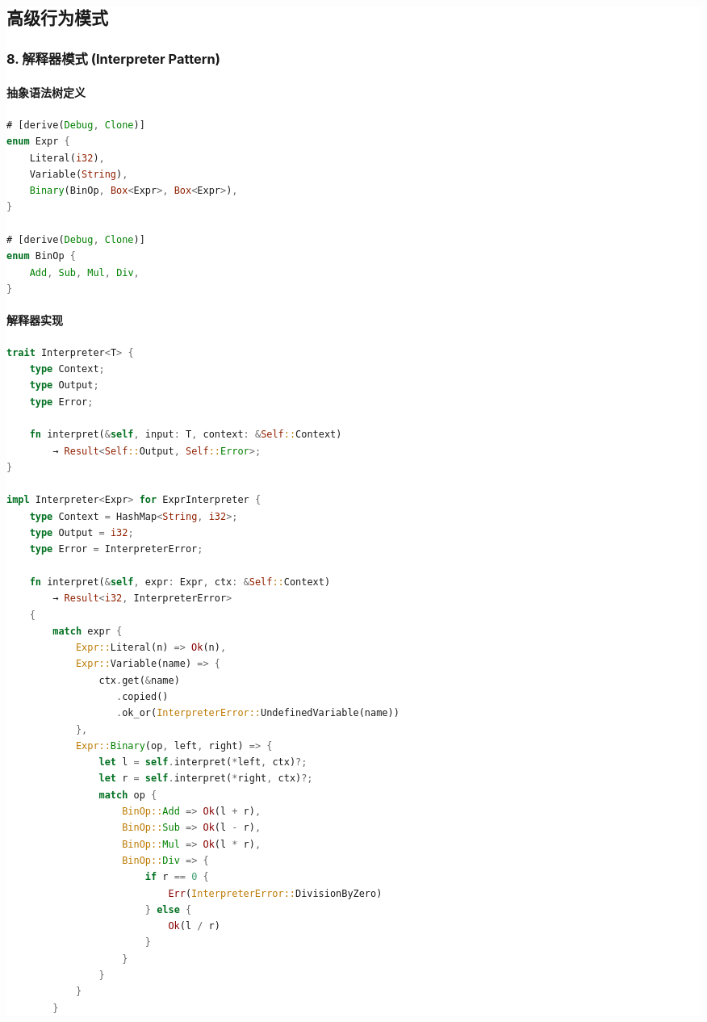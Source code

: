 ## 高级行为模式

### 8. 解释器模式 (Interpreter Pattern)

#### 抽象语法树定义

```rust
# [derive(Debug, Clone)]
enum Expr {
    Literal(i32),
    Variable(String),
    Binary(BinOp, Box<Expr>, Box<Expr>),
}

# [derive(Debug, Clone)]
enum BinOp {
    Add, Sub, Mul, Div,
}
```

#### 解释器实现

```rust
trait Interpreter<T> {
    type Context;
    type Output;
    type Error;
    
    fn interpret(&self, input: T, context: &Self::Context) 
        → Result<Self::Output, Self::Error>;
}

impl Interpreter<Expr> for ExprInterpreter {
    type Context = HashMap<String, i32>;
    type Output = i32;
    type Error = InterpreterError;
    
    fn interpret(&self, expr: Expr, ctx: &Self::Context) 
        → Result<i32, InterpreterError> 
    {
        match expr {
            Expr::Literal(n) => Ok(n),
            Expr::Variable(name) => {
                ctx.get(&name)
                   .copied()
                   .ok_or(InterpreterError::UndefinedVariable(name))
            },
            Expr::Binary(op, left, right) => {
                let l = self.interpret(*left, ctx)?;
                let r = self.interpret(*right, ctx)?;
                match op {
                    BinOp::Add => Ok(l + r),
                    BinOp::Sub => Ok(l - r),
                    BinOp::Mul => Ok(l * r),
                    BinOp::Div => {
                        if r == 0 {
                            Err(InterpreterError::DivisionByZero)
                        } else {
                            Ok(l / r)
                        }
                    }
                }
            }
        }
```